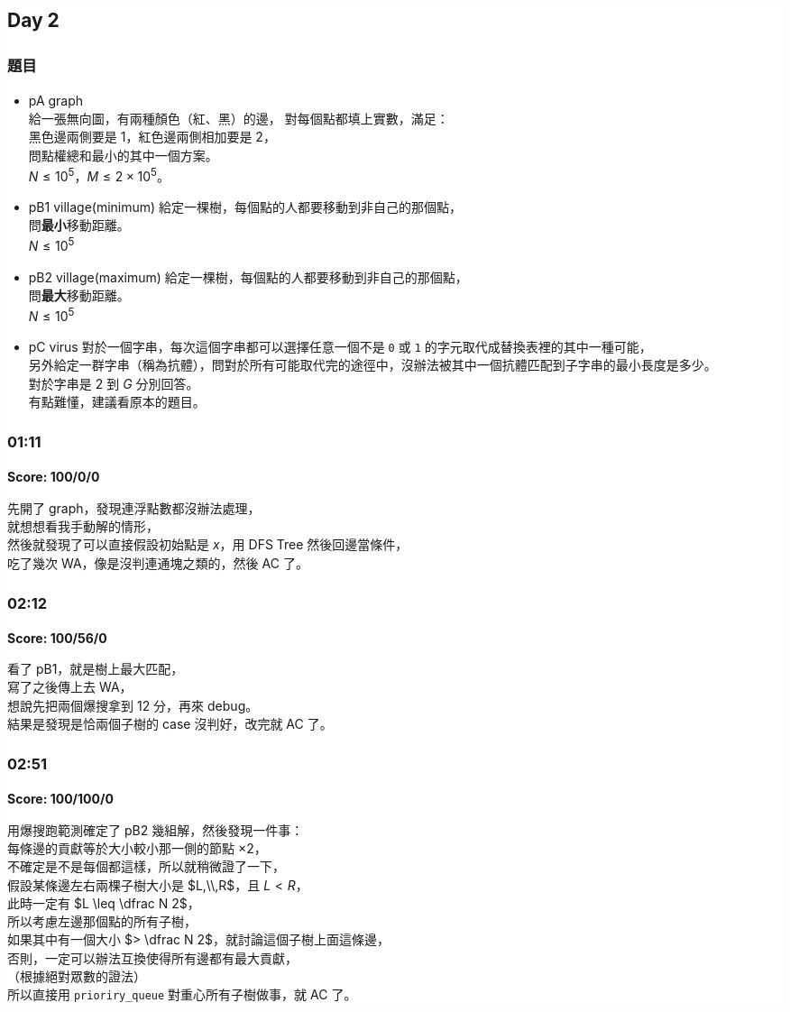 ## Day 2

### 題目
- pA graph  
給一張無向圖，有兩種顏色（紅、黑）的邊，
對每個點都填上實數，滿足：  
黑色邊兩側要是 1，紅色邊兩側相加要是 2，  
問點權總和最小的其中一個方案。  
$N \leq 10^5$，$M \leq 2\times 10^5$。

- pB1 village(minimum)
給定一棵樹，每個點的人都要移動到非自己的那個點，  
問**最小**移動距離。  
$N \leq 10^5$

- pB2 village(maximum)
給定一棵樹，每個點的人都要移動到非自己的那個點，  
問**最大**移動距離。  
$N \leq 10^5$

- pC virus
對於一個字串，每次這個字串都可以選擇任意一個不是 `0` 或 `1` 的字元取代成替換表裡的其中一種可能，  
另外給定一群字串（稱為抗體），問對於所有可能取代完的途徑中，沒辦法被其中一個抗體匹配到子字串的最小長度是多少。  
對於字串是 $2$ 到 $G$ 分別回答。  
有點難懂，建議看原本的題目。  

### 01:11
**Score: 100/0/0**

先開了 graph，發現連浮點數都沒辦法處理，  
就想想看我手動解的情形，  
然後就發現了可以直接假設初始點是 $x$，用 DFS Tree 然後回邊當條件，  
吃了幾次 WA，像是沒判連通塊之類的，然後 AC 了。

### 02:12
**Score: 100/56/0**

看了 pB1，就是樹上最大匹配，  
寫了之後傳上去 WA，  
想說先把兩個爆搜拿到 12 分，再來 debug。  
結果是發現是恰兩個子樹的 case 沒判好，改完就 AC 了。

### 02:51
**Score: 100/100/0**

用爆搜跑範測確定了 pB2 幾組解，然後發現一件事：  
每條邊的貢獻等於大小較小那一側的節點 $\times 2$，  
不確定是不是每個都這樣，所以就稍微證了一下，  
假設某條邊左右兩棵子樹大小是 $L,\\,R$，且 $L < R$，  
此時一定有 $L \leq \dfrac N 2$，  
所以考慮左邊那個點的所有子樹，  
如果其中有一個大小 $> \dfrac N 2$，就討論這個子樹上面這條邊，  
否則，一定可以辦法互換使得所有邊都有最大貢獻，  
（根據絕對眾數的證法）  
所以直接用 `prioriry_queue` 對重心所有子樹做事，就 AC 了。
